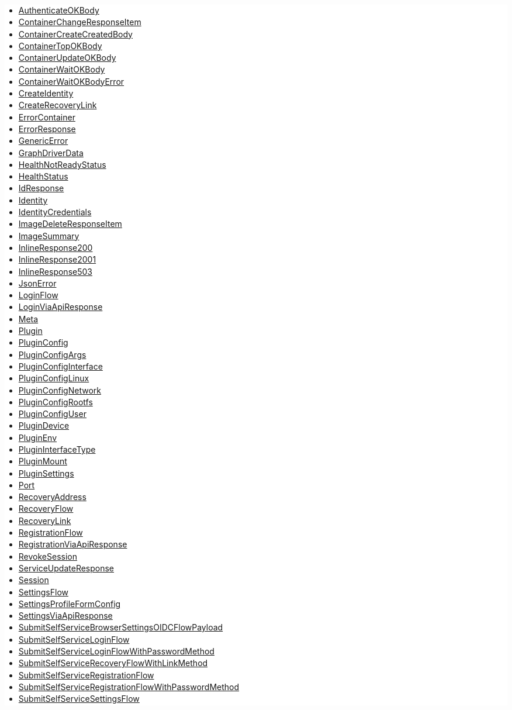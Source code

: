  - [AuthenticateOKBody](docs/AuthenticateOKBody.md)
 - [ContainerChangeResponseItem](docs/ContainerChangeResponseItem.md)
 - [ContainerCreateCreatedBody](docs/ContainerCreateCreatedBody.md)
 - [ContainerTopOKBody](docs/ContainerTopOKBody.md)
 - [ContainerUpdateOKBody](docs/ContainerUpdateOKBody.md)
 - [ContainerWaitOKBody](docs/ContainerWaitOKBody.md)
 - [ContainerWaitOKBodyError](docs/ContainerWaitOKBodyError.md)
 - [CreateIdentity](docs/CreateIdentity.md)
 - [CreateRecoveryLink](docs/CreateRecoveryLink.md)
 - [ErrorContainer](docs/ErrorContainer.md)
 - [ErrorResponse](docs/ErrorResponse.md)
 - [GenericError](docs/GenericError.md)
 - [GraphDriverData](docs/GraphDriverData.md)
 - [HealthNotReadyStatus](docs/HealthNotReadyStatus.md)
 - [HealthStatus](docs/HealthStatus.md)
 - [IdResponse](docs/IdResponse.md)
 - [Identity](docs/Identity.md)
 - [IdentityCredentials](docs/IdentityCredentials.md)
 - [ImageDeleteResponseItem](docs/ImageDeleteResponseItem.md)
 - [ImageSummary](docs/ImageSummary.md)
 - [InlineResponse200](docs/InlineResponse200.md)
 - [InlineResponse2001](docs/InlineResponse2001.md)
 - [InlineResponse503](docs/InlineResponse503.md)
 - [JsonError](docs/JsonError.md)
 - [LoginFlow](docs/LoginFlow.md)
 - [LoginViaApiResponse](docs/LoginViaApiResponse.md)
 - [Meta](docs/Meta.md)
 - [Plugin](docs/Plugin.md)
 - [PluginConfig](docs/PluginConfig.md)
 - [PluginConfigArgs](docs/PluginConfigArgs.md)
 - [PluginConfigInterface](docs/PluginConfigInterface.md)
 - [PluginConfigLinux](docs/PluginConfigLinux.md)
 - [PluginConfigNetwork](docs/PluginConfigNetwork.md)
 - [PluginConfigRootfs](docs/PluginConfigRootfs.md)
 - [PluginConfigUser](docs/PluginConfigUser.md)
 - [PluginDevice](docs/PluginDevice.md)
 - [PluginEnv](docs/PluginEnv.md)
 - [PluginInterfaceType](docs/PluginInterfaceType.md)
 - [PluginMount](docs/PluginMount.md)
 - [PluginSettings](docs/PluginSettings.md)
 - [Port](docs/Port.md)
 - [RecoveryAddress](docs/RecoveryAddress.md)
 - [RecoveryFlow](docs/RecoveryFlow.md)
 - [RecoveryLink](docs/RecoveryLink.md)
 - [RegistrationFlow](docs/RegistrationFlow.md)
 - [RegistrationViaApiResponse](docs/RegistrationViaApiResponse.md)
 - [RevokeSession](docs/RevokeSession.md)
 - [ServiceUpdateResponse](docs/ServiceUpdateResponse.md)
 - [Session](docs/Session.md)
 - [SettingsFlow](docs/SettingsFlow.md)
 - [SettingsProfileFormConfig](docs/SettingsProfileFormConfig.md)
 - [SettingsViaApiResponse](docs/SettingsViaApiResponse.md)
 - [SubmitSelfServiceBrowserSettingsOIDCFlowPayload](docs/SubmitSelfServiceBrowserSettingsOIDCFlowPayload.md)
 - [SubmitSelfServiceLoginFlow](docs/SubmitSelfServiceLoginFlow.md)
 - [SubmitSelfServiceLoginFlowWithPasswordMethod](docs/SubmitSelfServiceLoginFlowWithPasswordMethod.md)
 - [SubmitSelfServiceRecoveryFlowWithLinkMethod](docs/SubmitSelfServiceRecoveryFlowWithLinkMethod.md)
 - [SubmitSelfServiceRegistrationFlow](docs/SubmitSelfServiceRegistrationFlow.md)
 - [SubmitSelfServiceRegistrationFlowWithPasswordMethod](docs/SubmitSelfServiceRegistrationFlowWithPasswordMethod.md)
 - [SubmitSelfServiceSettingsFlow](docs/SubmitSelfServiceSettingsFlow.md)